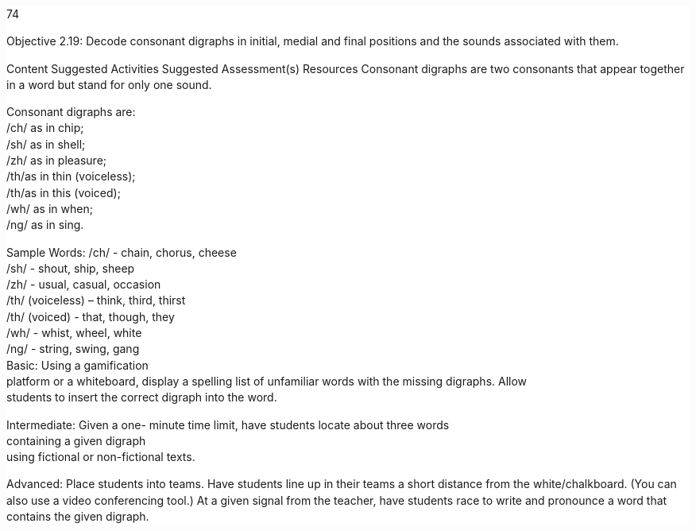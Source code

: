  


 
74 
 
Objective 2.19: Decode consonant digraphs in initial, medial and final positions and the sounds associated with them. 
 
Content 
Suggested Activities 
Suggested 
Assessment(s) 
Resources 
Consonant digraphs are two 
consonants that appear together in 
a word but stand for only one 
sound.  
   
Consonant digraphs are:  
/ch/ as in chip;  
/sh/ as in shell;  
/zh/ as in pleasure;  
/th/as in thin (voiceless);  
/th/as in this (voiced);  
/wh/ as in when;  
/ng/ as in sing.   
  
Sample Words: 
/ch/ - chain, chorus, cheese  
/sh/ - shout, ship, sheep  
/zh/ - usual, casual, occasion  
/th/ (voiceless) – think, third, 
         thirst   
/th/ (voiced) - that, though, they   
/wh/ - whist, wheel, white  
/ng/ - string, swing, gang  
Basic:  Using a gamification  
platform or a whiteboard, display 
a spelling list of unfamiliar words 
with the missing digraphs.  Allow  
students to insert the correct 
digraph into the word.  
  
Intermediate:  Given a one-
minute time limit, have students 
locate about three words  
containing a given digraph  
using fictional or non-fictional 
texts.   
  
Advanced:  Place students into 
teams.  Have students line up 
in their teams a short distance 
from the white/chalkboard.  (You 
can also use a video 
conferencing tool.)  At a given 
signal from the teacher, have 
students race to write and 
pronounce a word that contains 
the given digraph.  
 